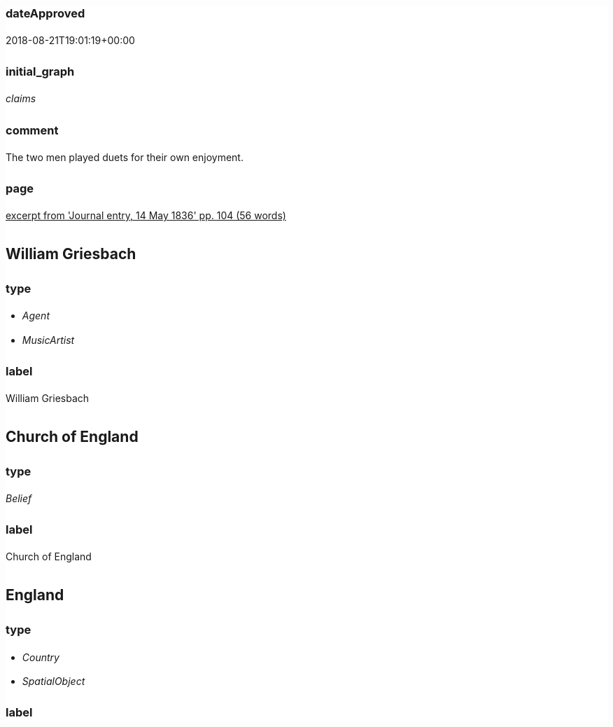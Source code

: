 ### dateApproved


2018-08-21T19:01:19+00:00

### initial_graph


*claims*

### comment


The two men played duets for their own enjoyment.

### page


[excerpt from 'Journal entry, 14 May 1836' pp. 104 (56 words)](#excerpt-from-'Journal-entry-14-May-1836'-pp.-104-(56-words))

## William Griesbach

### type

 - *Agent*

 - *MusicArtist*

### label


William Griesbach

## Church of England

### type


*Belief*

### label


Church of England

## England

### type

 - *Country*

 - *SpatialObject*

### label
